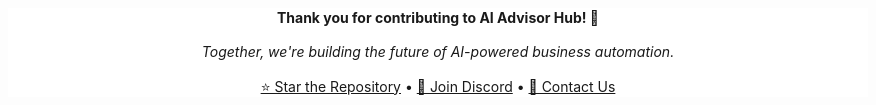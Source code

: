 <div align="center">

**Thank you for contributing to AI Advisor Hub! 🚀**

*Together, we're building the future of AI-powered business automation.*

[⭐ Star the Repository](https://github.com/lukebarhoumeh/AI-Advisor) • [💬 Join Discord](https://discord.gg/advisorai) • [📧 Contact Us](mailto:contributors@advisorai.com)

</div>
